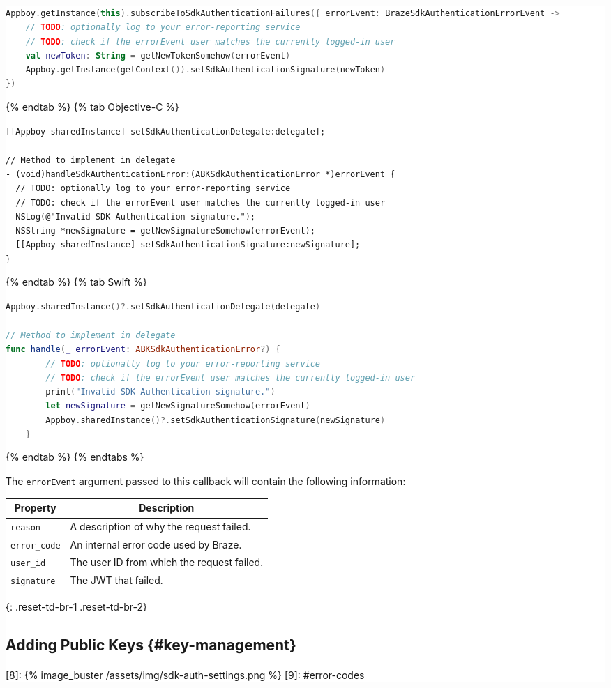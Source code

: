 ```kotlin
Appboy.getInstance(this).subscribeToSdkAuthenticationFailures({ errorEvent: BrazeSdkAuthenticationErrorEvent ->
    // TODO: optionally log to your error-reporting service
    // TODO: check if the errorEvent user matches the currently logged-in user
    val newToken: String = getNewTokenSomehow(errorEvent)
    Appboy.getInstance(getContext()).setSdkAuthenticationSignature(newToken)
})
```
{% endtab %}
{% tab Objective-C %}
```objc
[[Appboy sharedInstance] setSdkAuthenticationDelegate:delegate];

// Method to implement in delegate
- (void)handleSdkAuthenticationError:(ABKSdkAuthenticationError *)errorEvent {
  // TODO: optionally log to your error-reporting service
  // TODO: check if the errorEvent user matches the currently logged-in user
  NSLog(@"Invalid SDK Authentication signature.");
  NSString *newSignature = getNewSignatureSomehow(errorEvent);
  [[Appboy sharedInstance] setSdkAuthenticationSignature:newSignature];
}
```
{% endtab %}
{% tab Swift %}
```swift
Appboy.sharedInstance()?.setSdkAuthenticationDelegate(delegate)

// Method to implement in delegate
func handle(_ errorEvent: ABKSdkAuthenticationError?) {
        // TODO: optionally log to your error-reporting service
        // TODO: check if the errorEvent user matches the currently logged-in user
        print("Invalid SDK Authentication signature.")
        let newSignature = getNewSignatureSomehow(errorEvent)
        Appboy.sharedInstance()?.setSdkAuthenticationSignature(newSignature)
    }
```
{% endtab %}
{% endtabs %}

The `errorEvent` argument passed to this callback will contain the following information:

| Property | Description |
| -------- | ----------- |
| `reason` | A description of why the request failed. |
| `error_code` | An internal error code used by Braze. |
| `user_id` | The user ID from which the request failed. |
| `signature` | The JWT that failed.|
{: .reset-td-br-1 .reset-td-br-2}

## Adding Public Keys {#key-management}


[1]: #server-side-integration
[2]: #sdk-integration
[3]: #key-management
[4]: #braze-dashboard
[5]: #create-jwt
[6]: #enforcement-options
[7]: #sdk-callback
[8]: {% image_buster /assets/img/sdk-auth-settings.png %}
[9]: #error-codes